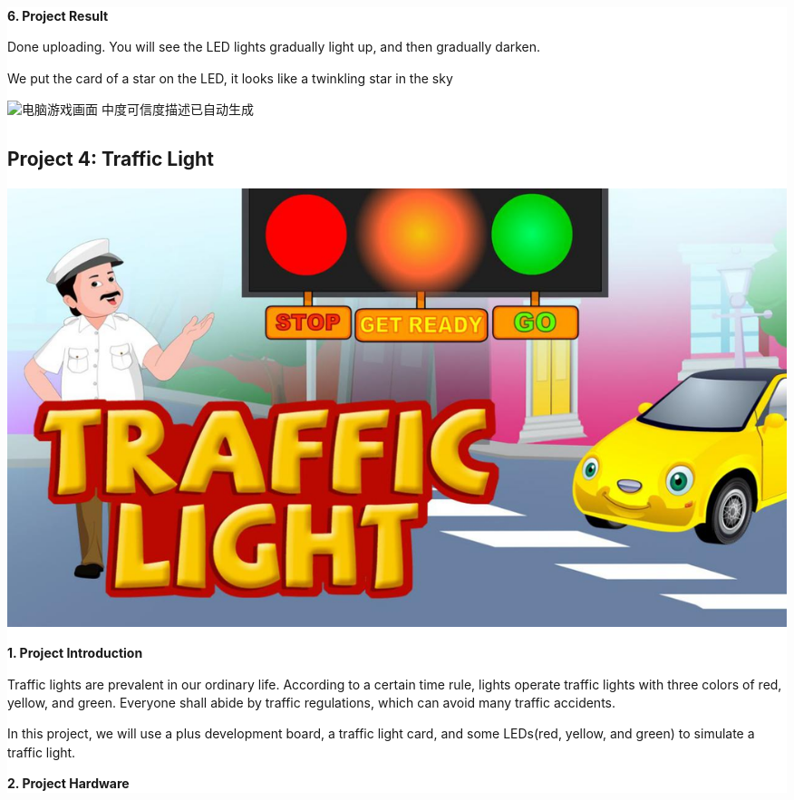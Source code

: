 **6. Project Result**

Done uploading. You will see the LED lights gradually light up, and then gradually darken.

We put the card of a star on the LED, it looks like a twinkling star in the sky

![电脑游戏画面
中度可信度描述已自动生成](media/8107fec2b06ad60fcf281e84cea5b821.png)

## Project 4: Traffic Light

![maxresdefault (2)](media/7ad8a9f0f7f525c1336f4cdb5e2b2729.jpeg)

**1. Project Introduction**

Traffic lights are prevalent in our ordinary life. According to a certain time rule, lights operate traffic lights with three colors of red, yellow, and green. Everyone shall abide by traffic regulations, which can avoid many traffic accidents.

In this project, we will use a plus development board, a traffic light card, and some LEDs(red, yellow, and green) to simulate a traffic light.

**2. Project Hardware**
